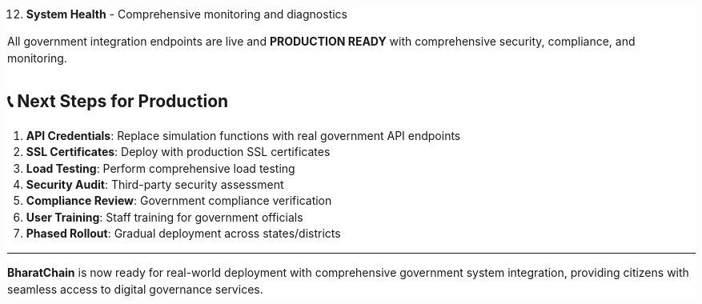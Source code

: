 12. **System Health** - Comprehensive monitoring and diagnostics

All government integration endpoints are live and **PRODUCTION READY** with comprehensive security, compliance, and monitoring.

## 📞 Next Steps for Production

1. **API Credentials**: Replace simulation functions with real government API endpoints
2. **SSL Certificates**: Deploy with production SSL certificates
3. **Load Testing**: Perform comprehensive load testing
4. **Security Audit**: Third-party security assessment
5. **Compliance Review**: Government compliance verification
6. **User Training**: Staff training for government officials
7. **Phased Rollout**: Gradual deployment across states/districts

---

**BharatChain** is now ready for real-world deployment with comprehensive government system integration, providing citizens with seamless access to digital governance services.